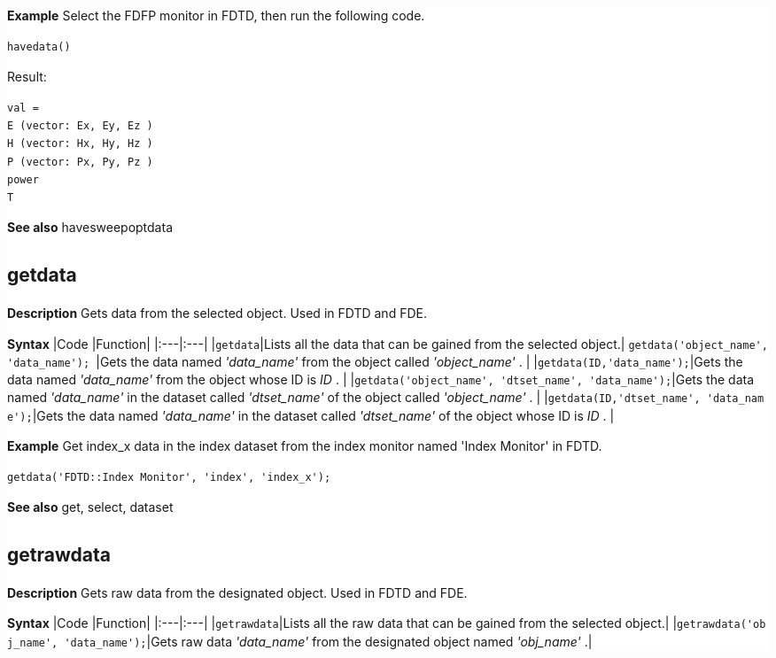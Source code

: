 **Example**
Select the FDFP monitor in FDTD, then run the following code.

```msf
havedata()
```

Result:
```msf
val =
E (vector: Ex, Ey, Ez )  
H (vector: Hx, Hy, Hz )  
P (vector: Px, Py, Pz )  
power                  
T
```
**See also**
havesweepoptdata


## getdata
**Description**
Gets data from the selected object.
Used in FDTD and FDE.

**Syntax**
|Code	|Function|
|:---|:---|
|`getdata`|Lists all the data that can be gained from the selected object.|
`getdata('object_name', 'data_name'); `|Gets the data named *'data_name'* from the object called *'object_name'* . |
|`getdata(ID,'data_name');`|Gets the data named *'data_name'* from the object whose ID is *ID* . |
|`getdata('object_name', 'dtset_name', 'data_name');`|Gets the data named *'data_name'* in the dataset called *'dtset_name'* of the object called *'object_name'* . |
|`getdata(ID,'dtset_name', 'data_name');`|Gets the data named *'data_name'* in the dataset called *'dtset_name'* of the object whose ID is *ID* . |

**Example**
Get index_x data in the index dataset from the index monitor named 'Index Monitor' in FDTD.
```msf
getdata('FDTD::Index Monitor', 'index', 'index_x');
```

**See also**
get, select, dataset

## getrawdata
**Description**
Gets raw data from the designated object.
Used in FDTD and FDE.

**Syntax**
|Code	|Function|
|:---|:---|
|`getrawdata`|Lists all the raw data that can be gained from the selected object.|
|`getrawdata('obj_name', 'data_name');`|Gets raw data *'data_name'* from the designated object named *'obj_name'* .|
